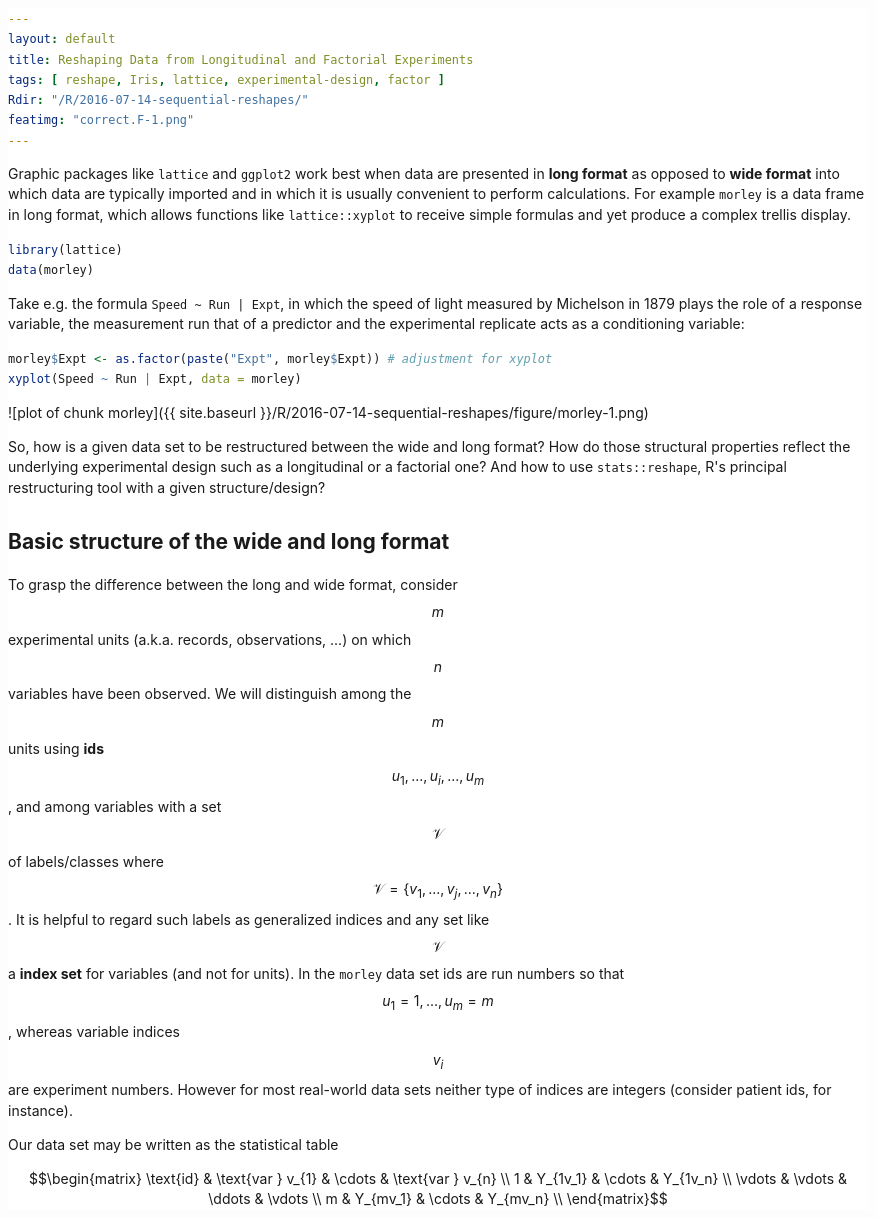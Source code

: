 ```yaml
---
layout: default
title: Reshaping Data from Longitudinal and Factorial Experiments
tags: [ reshape, Iris, lattice, experimental-design, factor ]
Rdir: "/R/2016-07-14-sequential-reshapes/"
featimg: "correct.F-1.png"
---
```


Graphic packages like `lattice` and `ggplot2` work best when data are presented in **long format** as opposed to **wide format** into which data are typically imported and in which it is usually convenient to perform calculations.  For example `morley` is a data frame in long format, which allows functions like `lattice::xyplot` to receive simple formulas and yet produce a complex trellis display.


```r
library(lattice)
data(morley)
```


Take e.g. the formula `Speed ~ Run | Expt`, in which the speed of light measured by Michelson in 1879 plays the role of a response variable, the measurement run that of a predictor and the experimental replicate acts as a conditioning variable:

```r
morley$Expt <- as.factor(paste("Expt", morley$Expt)) # adjustment for xyplot
xyplot(Speed ~ Run | Expt, data = morley)
```

![plot of chunk morley]({{ site.baseurl }}/R/2016-07-14-sequential-reshapes/figure/morley-1.png)

So, how is a given data set to be restructured between the wide and long format?  How do those structural properties reflect the underlying experimental design such as a longitudinal or a factorial one?  And how to use `stats::reshape`, R's principal restructuring tool with a given structure/design?

## Basic structure of the wide and long format

To grasp the difference between the long and wide format, consider $$m$$ experimental units (a.k.a. records, observations, ...) on which $$n$$ variables have been observed.  We will distinguish among the $$m$$ units using **ids** $$u_1,...,u_i,...,u_m$$, and among variables with a set $$\mathcal{V}$$ of labels/classes where $$\mathcal{V} = \{v_1,...,v_j,...,v_n\}$$.  It is helpful to regard such labels as generalized indices and any set like $$\mathcal{V}$$ a **index set** for variables (and not for units).  In the `morley` data set ids are run numbers so that $$u_1 = 1,..., u_m = m$$, whereas variable indices $$v_i$$ are experiment numbers.  However for most real-world data sets neither type of indices are integers (consider patient ids, for instance).

Our data set may be written as the statistical table

$$\begin{matrix}
\text{id} & \text{var } v_{1} & \cdots & \text{var } v_{n} \\
1 & Y_{1v_1} & \cdots & Y_{1v_n} \\
\vdots & \vdots & \ddots & \vdots \\
m & Y_{mv_1} & \cdots & Y_{mv_n} \\
\end{matrix}$$
